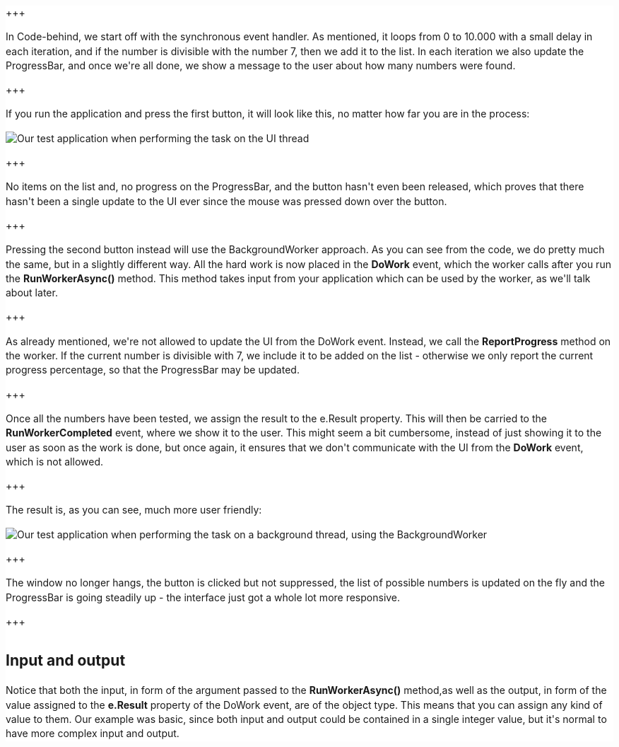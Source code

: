 +++

In Code-behind, we start off with the synchronous event handler. As mentioned, it loops from 0 to 10.000 with a small delay in each iteration, and if the number is divisible with the number 7, then we add it to the list. In each iteration we also update the ProgressBar, and once we're all done, we show a message to the user about how many numbers were found.

+++

If you run the application and press the first button, it will look like this, no matter how far you are in the process:

![Our test application when performing the task on the UI thread](http://www.wpf-tutorial.com/chapters/misc/images/backgroundworker_synchronous.png "Our test application when performing the task on the UI thread")

+++

No items on the list and, no progress on the ProgressBar, and the button hasn't even been released, which proves that there hasn't been a single update to the UI ever since the mouse was pressed down over the button.

+++

Pressing the second button instead will use the BackgroundWorker approach. As you can see from the code, we do pretty much the same, but in a slightly different way. All the hard work is now placed in the **DoWork** event, which the worker calls after you run the **RunWorkerAsync()** method. This method takes input from your application which can be used by the worker, as we'll talk about later.

+++

As already mentioned, we're not allowed to update the UI from the DoWork event. Instead, we call the **ReportProgress** method on the worker. If the current number is divisible with 7, we include it to be added on the list - otherwise we only report the current progress percentage, so that the ProgressBar may be updated.

+++

Once all the numbers have been tested, we assign the result to the e.Result property. This will then be carried to the **RunWorkerCompleted** event, where we show it to the user. This might seem a bit cumbersome, instead of just showing it to the user as soon as the work is done, but once again, it ensures that we don't communicate with the UI from the **DoWork** event, which is not allowed.

+++

The result is, as you can see, much more user friendly:

![Our test application when performing the task on a background thread, using the BackgroundWorker](http://www.wpf-tutorial.com/chapters/misc/images/backgroundworker_asynchronous.png "Our test application when performing the task on a background thread, using the BackgroundWorker")

+++

The window no longer hangs, the button is clicked but not suppressed, the list of possible numbers is updated on the fly and the ProgressBar is going steadily up - the interface just got a whole lot more responsive.

+++

## Input and output

Notice that both the input, in form of the argument passed to the **RunWorkerAsync()** method,as well as the output, in form of the value assigned to the **e.Result** property of the DoWork event, are of the object type. This means that you can assign any kind of value to them. Our example was basic, since both input and output could be contained in a single integer value, but it's normal to have more complex input and output.
